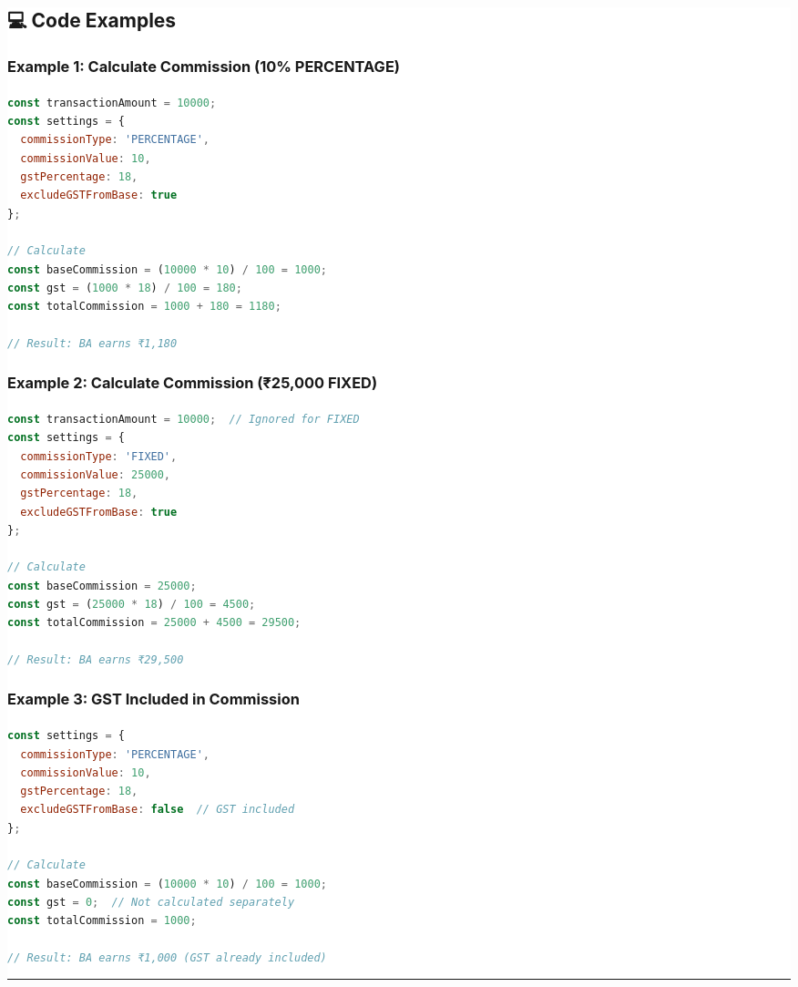 ## 💻 Code Examples

### Example 1: Calculate Commission (10% PERCENTAGE)
```javascript
const transactionAmount = 10000;
const settings = {
  commissionType: 'PERCENTAGE',
  commissionValue: 10,
  gstPercentage: 18,
  excludeGSTFromBase: true
};

// Calculate
const baseCommission = (10000 * 10) / 100 = 1000;
const gst = (1000 * 18) / 100 = 180;
const totalCommission = 1000 + 180 = 1180;

// Result: BA earns ₹1,180
```

### Example 2: Calculate Commission (₹25,000 FIXED)
```javascript
const transactionAmount = 10000;  // Ignored for FIXED
const settings = {
  commissionType: 'FIXED',
  commissionValue: 25000,
  gstPercentage: 18,
  excludeGSTFromBase: true
};

// Calculate
const baseCommission = 25000;
const gst = (25000 * 18) / 100 = 4500;
const totalCommission = 25000 + 4500 = 29500;

// Result: BA earns ₹29,500
```

### Example 3: GST Included in Commission
```javascript
const settings = {
  commissionType: 'PERCENTAGE',
  commissionValue: 10,
  gstPercentage: 18,
  excludeGSTFromBase: false  // GST included
};

// Calculate
const baseCommission = (10000 * 10) / 100 = 1000;
const gst = 0;  // Not calculated separately
const totalCommission = 1000;

// Result: BA earns ₹1,000 (GST already included)
```

---